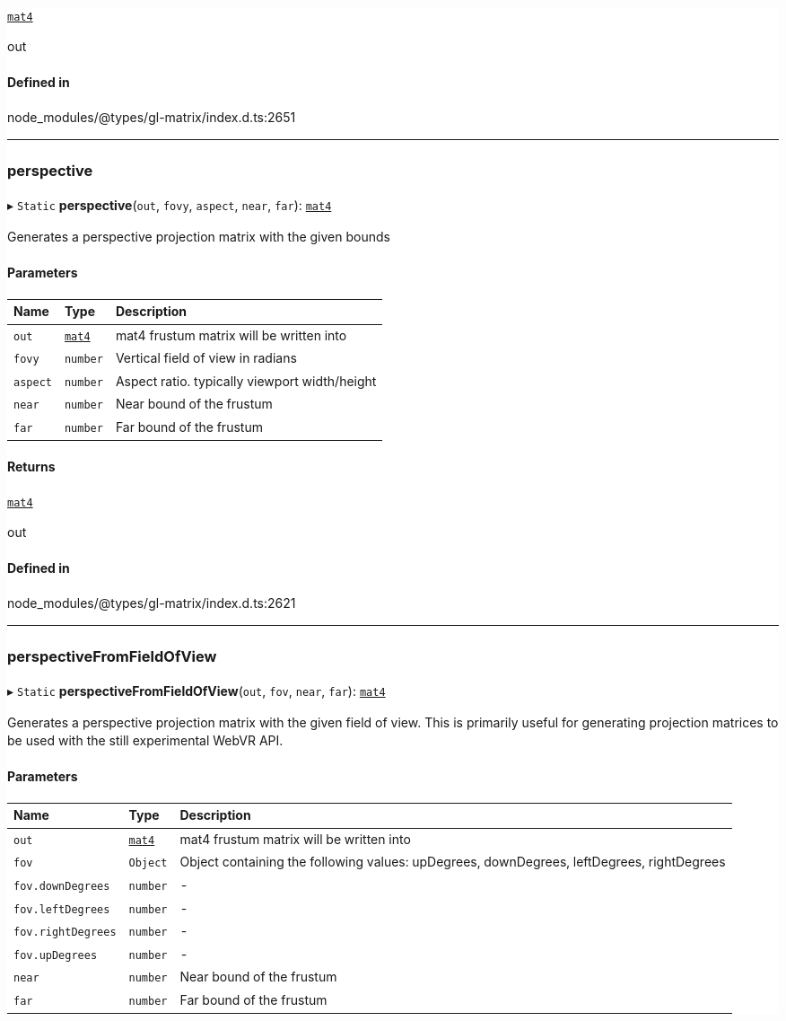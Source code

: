 [`mat4`](neuroglancer_util_geom.mat4.md)

out

#### Defined in

node_modules/@types/gl-matrix/index.d.ts:2651

___

### perspective

▸ `Static` **perspective**(`out`, `fovy`, `aspect`, `near`, `far`): [`mat4`](neuroglancer_util_geom.mat4.md)

Generates a perspective projection matrix with the given bounds

#### Parameters

| Name | Type | Description |
| :------ | :------ | :------ |
| `out` | [`mat4`](neuroglancer_util_geom.mat4.md) | mat4 frustum matrix will be written into |
| `fovy` | `number` | Vertical field of view in radians |
| `aspect` | `number` | Aspect ratio. typically viewport width/height |
| `near` | `number` | Near bound of the frustum |
| `far` | `number` | Far bound of the frustum |

#### Returns

[`mat4`](neuroglancer_util_geom.mat4.md)

out

#### Defined in

node_modules/@types/gl-matrix/index.d.ts:2621

___

### perspectiveFromFieldOfView

▸ `Static` **perspectiveFromFieldOfView**(`out`, `fov`, `near`, `far`): [`mat4`](neuroglancer_util_geom.mat4.md)

Generates a perspective projection matrix with the given field of view.
This is primarily useful for generating projection matrices to be used
with the still experimental WebVR API.

#### Parameters

| Name | Type | Description |
| :------ | :------ | :------ |
| `out` | [`mat4`](neuroglancer_util_geom.mat4.md) | mat4 frustum matrix will be written into |
| `fov` | `Object` | Object containing the following values: upDegrees, downDegrees, leftDegrees, rightDegrees |
| `fov.downDegrees` | `number` | - |
| `fov.leftDegrees` | `number` | - |
| `fov.rightDegrees` | `number` | - |
| `fov.upDegrees` | `number` | - |
| `near` | `number` | Near bound of the frustum |
| `far` | `number` | Far bound of the frustum |